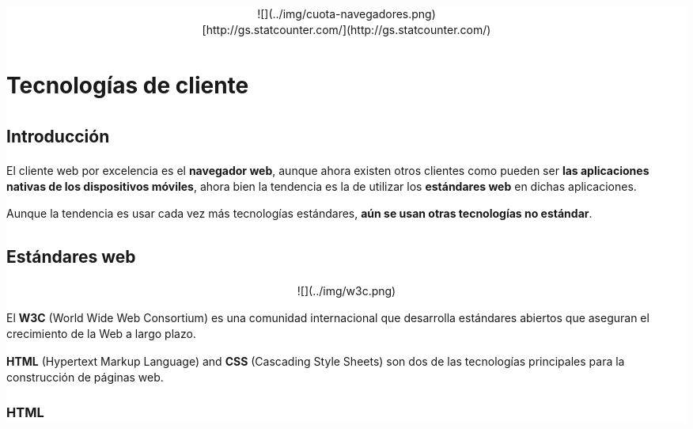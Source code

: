 <div style="text-align:center">![](../img/cuota-navegadores.png)</div>

<div style="text-align:center">[http://gs.statcounter.com/](http://gs.statcounter.com/)</div>

# Tecnologías de cliente

## Introducción

El cliente web por excelencia es el **navegador web**, aunque ahora existen otros clientes como pueden ser **las aplicaciones nativas de los dispositivos móviles**, ahora bien la tendencia es la de utilizar los **estándares web** en dichas aplicaciones.

Aunque la tendencia es usar cada vez más tecnologías estándares, **aún se usan otras tecnologías no estándar**.

## Estándares web

<div style="text-align:center">![](../img/w3c.png)</div>

El **W3C** (World Wide Web Consortium) es una comunidad internacional que desarrolla estándares abiertos que aseguran el crecimiento de la Web a largo plazo.

**HTML** (Hypertext Markup Language) and **CSS** (Cascading Style Sheets) son dos de las tecnologías principales para la construcción de páginas web.

### HTML
